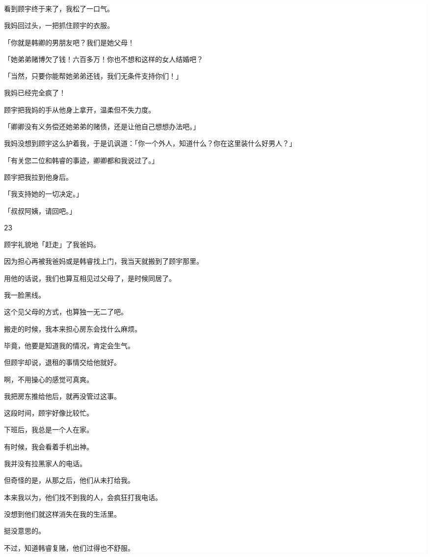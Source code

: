 看到顾宇终于来了，我松了一口气。

我妈回过头，一把抓住顾宇的衣服。

「你就是韩卿的男朋友吧？我们是她父母！

「她弟弟赌博欠了钱！六百多万！你也不想和这样的女人结婚吧？

「当然，只要你能帮她弟弟还钱，我们无条件支持你们！」

我妈已经完全疯了！

顾宇把我妈的手从他身上拿开，温柔但不失力度。

「卿卿没有义务偿还她弟弟的赌债，还是让他自己想想办法吧。」

我妈没想到顾宇这么护着我，于是讥讽道：「你一个外人，知道什么？你在这里装什么好男人？」

「有关您二位和韩睿的事迹，卿卿都和我说过了。」

顾宇把我拉到他身后。

「我支持她的一切决定。」

「叔叔阿姨，请回吧。」

23

顾宇礼貌地「赶走」了我爸妈。

因为担心再被我爸妈或是韩睿找上门，我当天就搬到了顾宇那里。

用他的话说，我们也算互相见过父母了，是时候同居了。

我一脸黑线。

这个见父母的方式，也算独一无二了吧。

搬走的时候，我本来担心房东会找什么麻烦。

毕竟，他要是知道我的情况，肯定会生气。

但顾宇却说，退租的事情交给他就好。

啊，不用操心的感觉可真爽。

我把房东推给他后，就再没管过这事。

这段时间，顾宇好像比较忙。

下班后，我总是一个人在家。

有时候，我会看着手机出神。

我并没有拉黑家人的电话。

但奇怪的是，从那之后，他们从未打给我。

本来我以为，他们找不到我的人，会疯狂打我电话。

没想到他们就这样消失在我的生活里。

挺没意思的。

不过，知道韩睿复赌，他们过得也不舒服。
